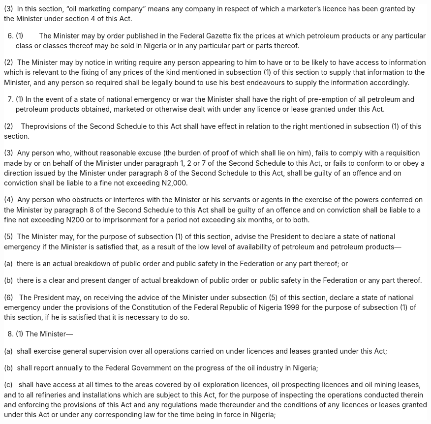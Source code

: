 (3)  In this section, “oil marketing company” means any company in respect of which a marketer’s licence has been granted by the Minister under section 4 of this Act.

6. (1)        The Minister may by order published in the Federal Gazette fix the prices at which petroleum products or any particular class or classes thereof may be sold in Nigeria or in any particular part or parts thereof.

(2)  The Minister may by notice in writing require any person appearing to him to have or to be likely to have access to information which is relevant to the fixing of any prices of the kind mentioned in subsection (1) of this section to supply that information to the Minister, and any person so required shall be legally bound to use his best endeavours to supply the information accordingly.

7. (1) In the event of a state of national emergency or war the Minister shall have the right of pre-emption of all petroleum and petroleum products obtained, marketed or otherwise dealt with under any licence or lease granted under this Act.

(2)    Theprovisions of the Second Schedule to this Act shall have effect in relation to the right mentioned in subsection (1) of this section.

(3)  Any person who, without reasonable excuse (the burden of proof of which shall lie on him), fails to comply with a requisition made by or on behalf of the Minister under paragraph 1, 2 or 7 of the Second Schedule to this Act, or fails to conform to or obey a direction issued by the Minister under paragraph 8 of the Second Schedule to this Act, shall be guilty of an offence and on conviction shall be liable to a fine not exceeding N2,000.

(4)  Any person who obstructs or interferes with the Minister or his servants or agents in the exercise of the powers conferred on the Minister by paragraph 8 of the Second Schedule to this Act shall be guilty of an offence and on conviction shall be liable to a fine not exceeding N200 or to imprisonment for a period not exceeding six months, or to both.

(5)  The Minister may, for the purpose of subsection (1) of this section, advise the President to declare a state of national emergency if the Minister is satisfied that, as a result of the low level of availability of petroleum and petroleum products—

(a)  there is an actual breakdown of public order and public safety in the Federation or any part thereof; or

(b)  there is a clear and present danger of actual breakdown of public order or public safety in the Federation or any part thereof.

(6)   The President may, on receiving the advice of the Minister under subsection (5) of this section, declare a state of national emergency under the provisions of the Constitution of the Federal Republic of Nigeria 1999 for the purpose of subsection (1) of this section, if he is satisfied that it is necessary to do so.

8. (1) The Minister—

(a)  shall exercise general supervision over all operations carried on under licences and leases granted under this Act;

(b)  shall report annually to the Federal Government on the progress of the oil industry in Nigeria;

(c)   shall have access at all times to the areas covered by oil exploration licences, oil prospecting licences and oil mining leases, and to all refineries and installations which are subject to this Act, for the purpose of inspecting the operations conducted therein and enforcing the provisions of this Act and any regulations made thereunder and the conditions of any licences or leases granted under this Act or under any corresponding law for the time being in force in Nigeria;
